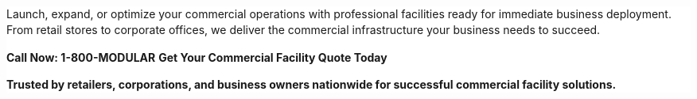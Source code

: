 Launch, expand, or optimize your commercial operations with professional facilities ready for immediate business deployment. From retail stores to corporate offices, we deliver the commercial infrastructure your business needs to succeed.

**Call Now: 1-800-MODULAR**
**Get Your Commercial Facility Quote Today**

**Trusted by retailers, corporations, and business owners nationwide for successful commercial facility solutions.**